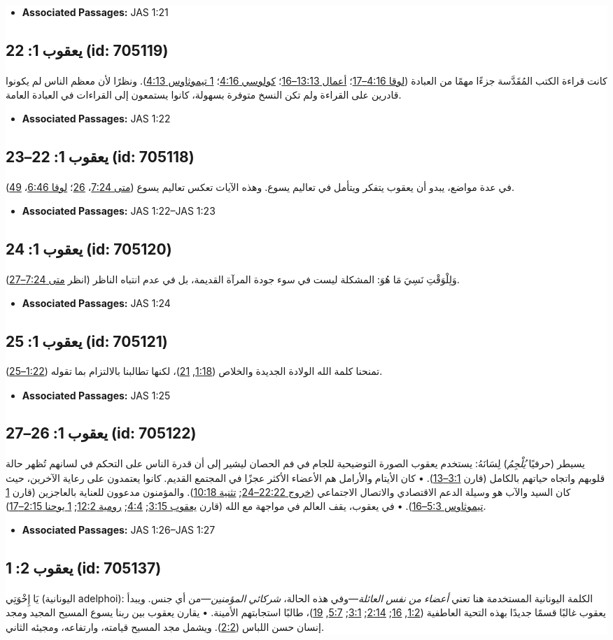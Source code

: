 * **Associated Passages:** JAS 1:21

## يعقوب 1: 22 (id: 705119)

كانت قراءة الكتب المُقَدَّسة جزءًا مهمًا من العبادة ([لوقا 4:16–17](https://ref.ly/Luke4:16-Luke4:17)؛ [أعمال 13:13–16](https://ref.ly/Acts13:13-Acts13:16)؛ [كولوسي 4:16](https://ref.ly/Col4:16)؛ [1 تيموثاوس 4:13](https://ref.ly/1Tim4:13)). ونظرًا لأن معظم الناس لم يكونوا قادرين على القراءة ولم تكن النسخ متوفرة بسهولة، كانوا يستمعون إلى القراءات في العبادة العامة.

* **Associated Passages:** JAS 1:22

## يعقوب 1: 22–23 (id: 705118)

في عدة مواضع، يبدو أن يعقوب يتفكر ويتأمل في تعاليم يسوع. وهذه الآيات تعكس تعاليم يسوع ([متى 7:24](https://ref.ly/Matt7:24)، [26](https://ref.ly/Matt7:26)؛ [لوقا 6:46](https://ref.ly/Luke6:46)، [49](https://ref.ly/Luke6:49)).

* **Associated Passages:** JAS 1:22–JAS 1:23

## يعقوب 1: 24 (id: 705120)

وَلِلْوَقْتِ نَسِيَ مَا هُوَ: المشكلة ليست في سوء جودة المرآة القديمة، بل في عدم انتباه الناظر (انظر [متى 7:24–27](https://ref.ly/Matt7:24-Matt7:27)).

* **Associated Passages:** JAS 1:24

## يعقوب 1: 25 (id: 705121)

تمنحنا كلمة الله الولادة الجديدة والخلاص ([1:18](https://ref.ly/Jas1:18), [21](https://ref.ly/Jas1:21))، لكنها تطالبنا بالالتزام بما تقوله ([1:22–25](https://ref.ly/Jas1:22-Jas1:25)).

* **Associated Passages:** JAS 1:25

## يعقوب 1: 26–27 (id: 705122)

يسيطر (حرفيًا *يُلْجِمُ*) لِسَانَهُ: يستخدم يعقوب الصورة التوضيحية للجام في فم الحصان ليشير إلى أن قدرة الناس على التحكم في لسانهم تُظهر حالة قلوبهم واتجاه حياتهم بالكامل (قارن [3:1–13](https://ref.ly/Jas3:1-Jas3:13)). • كان الأيتام والأرامل هم الأعضاء الأكثر عجزًا في المجتمع القديم. كانوا يعتمدون على رعاية الآخرين، حيث كان السيد والآب هو وسيلة الدعم الاقتصادي والاتصال الاجتماعي ([خروج 22:22–24](https://ref.ly/Exod22:22-Exod22:24); [تثنية 10:18](https://ref.ly/Deut10:18)). والمؤمنون مدعوون للعناية بالعاجزين (قارن [1 تيموثاوس 5:3–16](https://ref.ly/1Tim5:3-1Tim5:16)). • في يعقوب، يقف العالم في مواجهة مع الله (قارن [يعقوب 3:15](https://ref.ly/Jas3:15); [4:4](https://ref.ly/Jas4:4); [رومية 12:2](https://ref.ly/Rom12:2); [1 يوحنا 2:15–17](https://ref.ly/1John2:15-1John2:17)).

* **Associated Passages:** JAS 1:26–JAS 1:27

## يعقوب 2: 1 (id: 705137)

يَا إِخْوَتِي (اليونانية adelphoi): الكلمة اليونانية المستخدمة هنا تعني *أعضاء من نفس العائلة*—وفي هذه الحالة، *شركائي المؤمنين*—من أي جنس. ويبدأ يعقوب غالبًا قسمًا جديدًا بهذه التحية العاطفية ([1:2](https://ref.ly/Jas1:2), [16](https://ref.ly/Jas1:16); [2:14](https://ref.ly/Jas2:14); [3:1](https://ref.ly/Jas3:1); [5:7](https://ref.ly/Jas5:7), [19](https://ref.ly/Jas5:19))، طالبًا استجابتهم الأمينة. • يقارن يعقوب بين ربنا يسوع المسيح المجيد ومجد إنسان حسن اللباس ([2:2](https://ref.ly/Jas2:2)). ويشمل مجد المسيح قيامته، وارتفاعه، ومجيئه الثاني.
